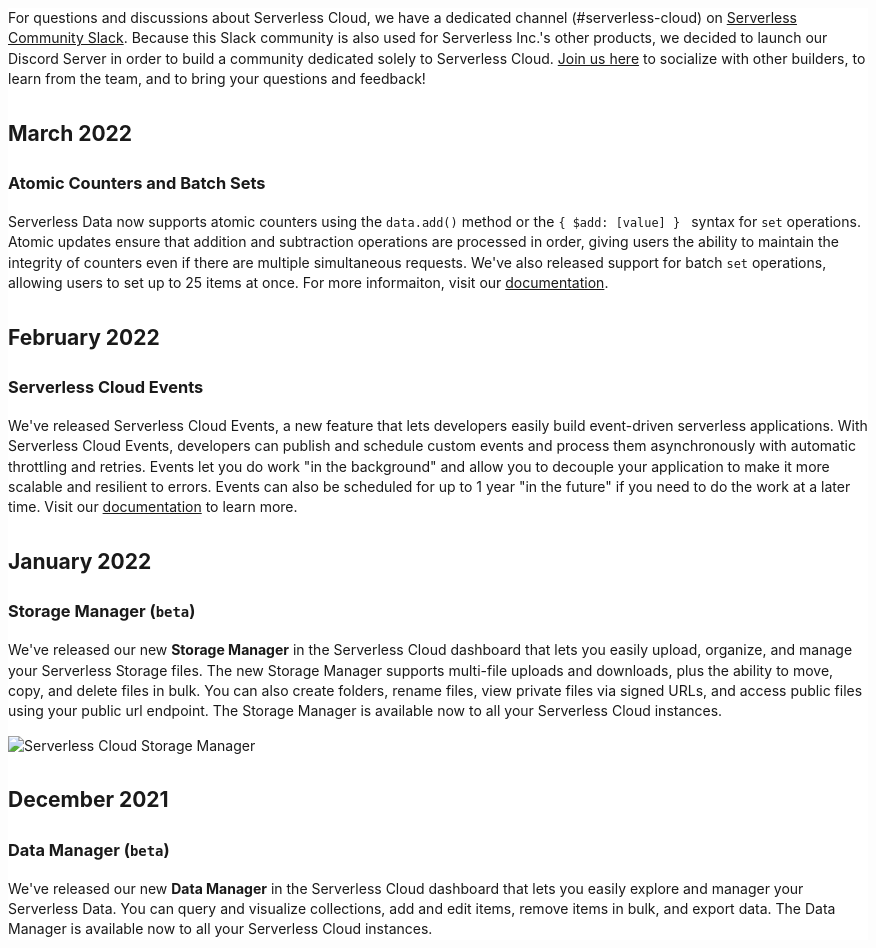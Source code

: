 For questions and discussions about Serverless Cloud, we have a dedicated channel (#serverless-cloud) on [Serverless Community Slack](https://www.serverless.com/slack). Because this Slack community is also used for Serverless Inc.'s other products, we decided to launch our Discord Server in order to build a community dedicated solely to Serverless Cloud. [Join us here](https://discord.gg/ubvGVqTsPv) to socialize with other builders, to learn from the team, and to bring your questions and feedback!

## March 2022

### Atomic Counters and Batch Sets
Serverless Data now supports atomic counters using the `data.add()` method or the `{ $add: [value] } ` syntax for `set` operations. Atomic updates ensure that addition and subtraction operations are processed in order, giving users the ability to maintain the integrity of counters even if there are multiple simultaneous requests. We've also released support for batch `set` operations, allowing users to set up to 25 items at once. For more informaiton, visit our [documentation](https://www.serverless.com/cloud/docs/apps/data).

## February 2022

### Serverless Cloud Events

We've released Serverless Cloud Events, a new feature that lets developers easily build event-driven serverless applications. With Serverless Cloud Events, developers can publish and schedule custom events and process them asynchronously with automatic throttling and retries. Events let you do work "in the background" and allow you to decouple your application to make it more scalable and resilient to errors. Events can also be scheduled for up to 1 year "in the future" if you need to do the work at a later time. Visit our [documentation](https://www.serverless.com/cloud/docs/apps/events) to learn more.

## January 2022

### Storage Manager (`beta`)

We've released our new **Storage Manager** in the Serverless Cloud dashboard that lets you easily upload, organize, and manage your Serverless Storage files. The new Storage Manager supports multi-file uploads and downloads, plus the ability to move, copy, and delete files in bulk. You can also create folders, rename files, view private files via signed URLs, and access public files using your public url endpoint. The Storage Manager is available now to all your Serverless Cloud instances. 

<img width="1280" alt="Serverless Cloud Storage Manager" src="https://user-images.githubusercontent.com/2053544/149234957-879d6d53-7ba5-4aed-9c1d-a130f195e035.png">


## December 2021

### Data Manager (`beta`)

We've released our new **Data Manager** in the Serverless Cloud dashboard that lets you easily explore and manager your Serverless Data. You can query and visualize collections, add and edit items, remove items in bulk, and export data. The Data Manager is available now to all your Serverless Cloud instances. 

